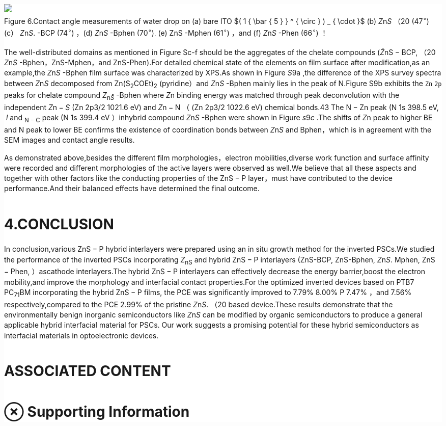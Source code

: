 ![](images/aaaff77f67e2d0e6a8ddb69d3bc4af5b54d9a8f5390d72ad73da0f3aa2e03d17.jpg)  
Figure 6.Contact angle measurements of water drop on (a) bare ITO $( 1 { \bar { 5 } } ^ { \circ } ) _ { \cdot }$ (b) $Z \mathrm { n } S$ （20 $\left( 4 7 ^ { \circ } \right)$ (c） $Z \mathrm { n } S .$ -BCP $( 7 4 ^ { \circ } )$ ，(d) $Z \mathrm { n } S$ -Bphen $( 7 0 ^ { \circ } ) _ { \cdot }$ (e) ${ \mathrm { Z n S } }$ -Mphen $( 6 1 ^ { \circ } )$ ，and (f) $Z \mathrm { n } S$ -Phen $( 6 6 ^ { \circ } )$ ！

The well-distributed domains as mentioned in Figure Sc-f should be the aggregates of the chelate compounds $( \bar { Z } \mathrm { n S - B C P } ,$ （20 $Z \mathrm { n } S$ -Bphen，ZnS-Mphen，and ZnS-Phen).For detailed chemical state of the elements on film surface after modification,as an example,the $Z \mathrm { n } S$ -Bphen film surface was characterized by XPS.As shown in Figure $S 9 \mathrm { a }$ ,the difference of the XPS survey spectra between $Z \mathrm { n } S$ decomposed from $\mathrm { Z n } { \left( \mathrm { S } _ { 2 } \mathrm { C O E t } \right) } _ { 2 }$ (pyridine）and $Z \mathrm { n } S$ -Bphen mainly lies in the peak of N.Figure S9b exhibits the $\mathtt { Z n \ 2 p }$ peaks for chelate compound $Z _ { \mathrm { { n } } \bar { { S } } }$ -Bphen where $Z \mathrm { n }$ binding energy was matched through peak deconvolution with the independent $Z \mathrm { n } { - } S$ (Zn $2 \mathrm { p } 3 / 2 ~ 1 0 2 1 . 6 ~ \mathrm { e V } )$ and $Z \mathrm { n - N }$ （ $\left( \mathrm { Z n ~ } 2 \mathrm { p } 3 / 2 ~ 1 0 2 2 . 6 ~ \mathrm { e V } \right)$ chemical bonds.43 The $\scriptstyle \mathrm { N - Z n }$ peak (N 1s $3 9 8 . 5 { \ \mathrm { e V } } , { \ l }$ and $_ { \mathrm { N - C } }$ peak (N 1s $3 9 9 . 4 ~ \mathrm { e V }$ ）inhybrid compound $Z \mathrm { n } S$ -Bphen were shown in Figure $s 9 c$ .The shifts of $Z \mathrm { n }$ peak to higher BE and N peak to lower BE confirms the existence of coordination bonds between $Z \mathrm { n } S$ and Bphen，which is in agreement with the SEM images and contact angle results.

As demonstrated above,besides the different film morphologies，electron mobilities,diverse work function and surface affinity were recorded and different morphologies of the active layers were observed as well.We believe that all these aspects and together with other factors like the conducting properties of the $\mathsf { Z n S - P }$ layer，must have contributed to the device performance.And their balanced effects have determined the final outcome.

# 4.CONCLUSION

In conclusion,various $\mathsf { Z n S - P }$ hybrid interlayers were prepared using an in situ growth method for the inverted PSCs.We studied the performance of the inverted PSCs incorporating $Z _ { \mathrm { { n S } } }$ and hybrid $\scriptstyle \mathrm { Z n S - P }$ interlayers (ZnS-BCP, ZnS-Bphen, $Z \mathrm { n } S .$ Mphen, $\mathrm { Z n S - P h e n } ,$ ）ascathode interlayers.The hybrid $\scriptstyle \mathrm { Z n S - P }$ interlayers can effectively decrease the energy barrier,boost the electron mobility,and improve the morphology and interfacial contact properties.For the optimized inverted devices based on PTB7 $\mathrm { P C } _ { 7 1 } \mathrm { B M }$ incorporating the hybrid $\scriptstyle \mathrm { Z n S - P }$ films, the PCE was significantly improved to $7 . 7 9 \%$ $8 . 0 0 \%$ P $7 . 4 7 \%$ ，and $7 . 5 6 \%$ respectively,compared to the PCE $2 . 9 9 \%$ of the pristine $Z \mathrm { n } S .$ （20 based device.These results demonstrate that the environmentally benign inorganic semiconductors like $Z \mathrm { n } S$ can be modified by organic semiconductors to produce a general applicable hybrid interfacial material for PSCs. Our work suggests a promising potential for these hybrid semiconductors as interfacial materials in optoelectronic devices.

# ASSOCIATED CONTENT

# $\otimes$ Supporting Information
